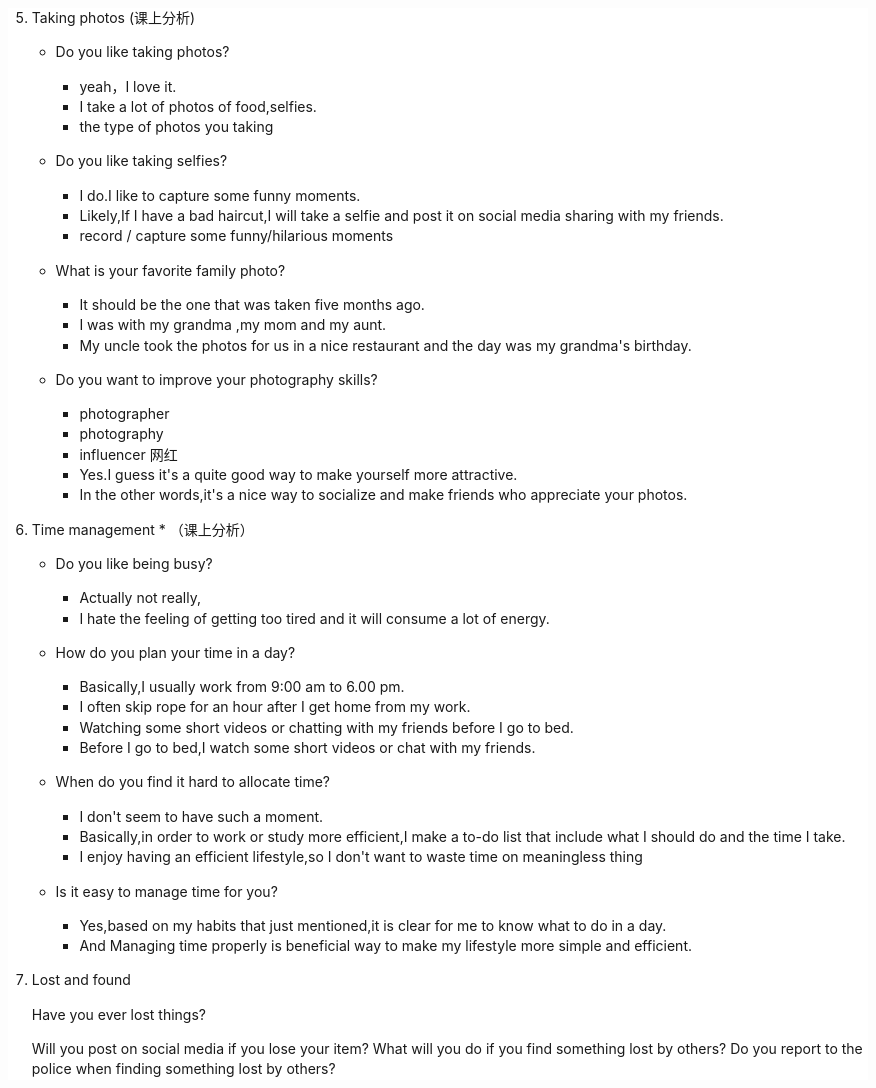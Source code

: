 5. Taking photos (课上分析)

    - Do you like taking photos?
        - yeah，I love it.
        - I take a lot of photos of food,selfies.
        - the type of photos you taking
        
    - Do you like taking selfies?
        - I do.I like to capture some funny moments.
        - Likely,If I have a bad haircut,I will take a selfie and post it on social media sharing with my friends.
        - record / capture some funny/hilarious moments
        
    - What is your favorite family photo?
        - It should be the one that was taken five months ago. 
        - I was with my grandma ,my mom and my aunt.
        - My uncle took the photos for us in a nice restaurant and the day was my grandma's birthday.
        
    - Do you want to improve your photography skills?
        - photographer
        - photography
        - influencer 网红
        - Yes.I guess it's a quite good way to make yourself more attractive.
        - In the other words,it's a nice way to socialize and make friends who appreciate your photos.
         
    
6. Time management * （课上分析）

    - Do you like being busy?
        - Actually not really,
        - I hate the feeling of getting too tired and it will consume a lot of energy.
        
    - How do you plan your time in a day?
        - Basically,I usually work from 9:00 am to 6.00 pm.
        - I often skip rope for an hour after I get home from my work.
        - Watching some short videos or chatting with my friends before I go to bed.
        - Before I go to bed,I watch some short videos or chat with my friends.
        
    - When do you find it hard to allocate time?
        - I don't seem to have such a moment.
        - Basically,in order to work or study more efficient,I make a to-do list that include what I should do and 
            the time I take.
        - I enjoy having an efficient lifestyle,so I don't want to waste time on meaningless thing
        
    - Is it easy to manage time for you?
        - Yes,based on my habits that just mentioned,it is clear for me to know what to do in a day.
        - And Managing time properly is beneficial way to make my lifestyle more simple and efficient.
    
7. Lost and found

    Have you ever lost things?
    
    Will you post on social media if you lose your item?
    What will you do if you find something lost by others?
    Do you report to the police when finding something lost by others?
    